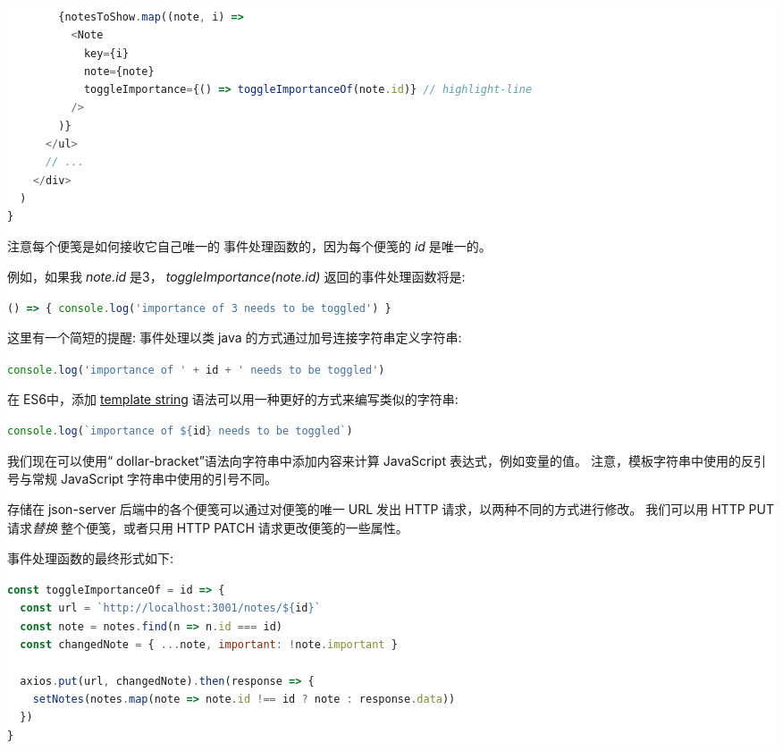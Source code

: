 ```js
        {notesToShow.map((note, i) => 
          <Note
            key={i}
            note={note} 
            toggleImportance={() => toggleImportanceOf(note.id)} // highlight-line
          />
        )}
      </ul>
      // ...
    </div>
  )
}
```


注意每个便笺是如何接收它自己唯一的 事件处理函数的，因为每个便笺的<i> id</i> 是唯一的。


例如，如果我 <i>note.id</i>  是3， _toggleImportance(note.id)_ 返回的事件处理函数将是:

```js
() => { console.log('importance of 3 needs to be toggled') }
```


这里有一个简短的提醒: 事件处理以类 java 的方式通过加号连接字符串定义字符串:

```js
console.log('importance of ' + id + ' needs to be toggled')
```


在 ES6中，添加 [template string](https://developer.mozilla.org/en-US/docs/Web/JavaScript/Reference/Template_literals) 语法可以用一种更好的方式来编写类似的字符串:

```js
console.log(`importance of ${id} needs to be toggled`)
```


我们现在可以使用“ dollar-bracket”语法向字符串中添加内容来计算 JavaScript 表达式，例如变量的值。 注意，模板字符串中使用的反引号与常规 JavaScript 字符串中使用的引号不同。


存储在 json-server 后端中的各个便笺可以通过对便笺的唯一 URL 发出 HTTP 请求，以两种不同的方式进行修改。 我们可以用 HTTP PUT 请求<i>替换</i> 整个便笺，或者只用 HTTP PATCH 请求更改便笺的一些属性。


事件处理函数的最终形式如下:

```js
const toggleImportanceOf = id => {
  const url = `http://localhost:3001/notes/${id}`
  const note = notes.find(n => n.id === id)
  const changedNote = { ...note, important: !note.important }

  axios.put(url, changedNote).then(response => {
    setNotes(notes.map(note => note.id !== id ? note : response.data))
  })
}
```
